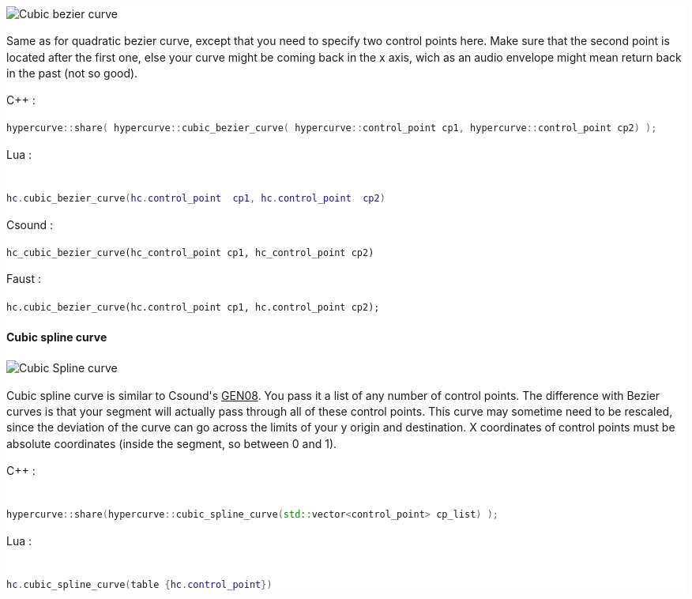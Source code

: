 ![Cubic bezier curve](png/cubic_bezier.png)

Same as for quadratic bezier curve, except that you need to specify two control points here. Make sure that the second point is located after the first one, else your curve might be coming back in the x axis, wich as an audio envelope might mean return back in the past (not so good). 

C++ :

```c++
hypercurve::share( hypercurve::cubic_bezier_curve( hypercurve::control_point cp1, hypercurve::control_point cp2) );
```

Lua :
```Lua

hc.cubic_bezier_curve(hc.control_point  cp1, hc.control_point  cp2)
```

Csound :

```Csound
hc_cubic_bezier_curve(hc_control_point cp1, hc_control_point cp2)
```

  
Faust : 
```
hc.cubic_bezier_curve(hc.control_point cp1, hc.control_point cp2);

```
  

#### Cubic spline curve

![Cubic Spline curve](png/cubic_spline.png)

Cubic spline curve is similar to Csound's [GEN08](http://www.csounds.com/manual/html/GEN08.html). You pass it a list of any number of control points. The difference with Bezier curves is that your segment will actually pass through all of these control points. This curve may sometime need to be rescaled, since the deviation of the curve can go across the limits of your y origin and destination. X coordinates of control points must be absolute coordinates (inside the segment, so between 0 and 1).

C++ :

```c++

hypercurve::share(hypercurve::cubic_spline_curve(std::vector<control_point> cp_list) );

```

Lua :

```Lua

hc.cubic_spline_curve(table {hc.control_point})

```
